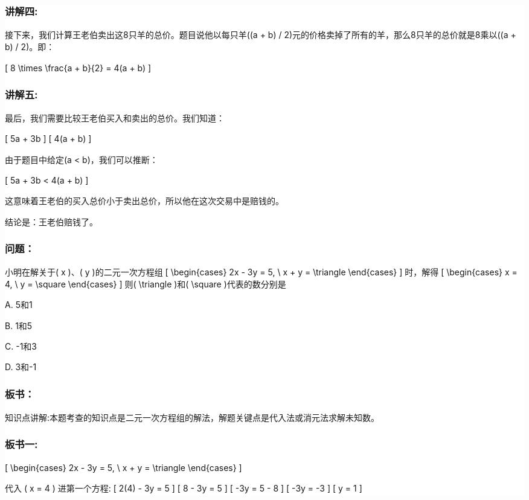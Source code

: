 ### 讲解四:
接下来，我们计算王老伯卖出这8只羊的总价。题目说他以每只羊\((a + b) / 2\)元的价格卖掉了所有的羊，那么8只羊的总价就是8乘以\((a + b) / 2\)。即：

\[ 8 \times \frac{a + b}{2} = 4(a + b) \]

### 讲解五:
最后，我们需要比较王老伯买入和卖出的总价。我们知道：

\[ 5a + 3b \]
\[ 4(a + b) \]

由于题目中给定\(a < b\)，我们可以推断：

\[ 5a + 3b < 4(a + b) \]

这意味着王老伯的买入总价小于卖出总价，所以他在这次交易中是赔钱的。

结论是：王老伯赔钱了。
### 问题：
小明在解关于\( x \)、\( y \)的二元一次方程组
\[ \begin{cases} 
2x - 3y = 5, \\
x + y = \triangle 
\end{cases} \]
时，解得
\[ \begin{cases} 
x = 4, \\
y = \square 
\end{cases} \]
则\( \triangle \)和\( \square \)代表的数分别是

A. 5和1

B. 1和5

C. -1和3

D. 3和-1
### 板书：
知识点讲解:本题考查的知识点是二元一次方程组的解法，解题关键点是代入法或消元法求解未知数。

### 板书一:
\[ \begin{cases} 
2x - 3y = 5, \\
x + y = \triangle 
\end{cases} \]

代入 \( x = 4 \) 进第一个方程:
\[ 2(4) - 3y = 5 \]
\[ 8 - 3y = 5 \]
\[ -3y = 5 - 8 \]
\[ -3y = -3 \]
\[ y = 1 \]
